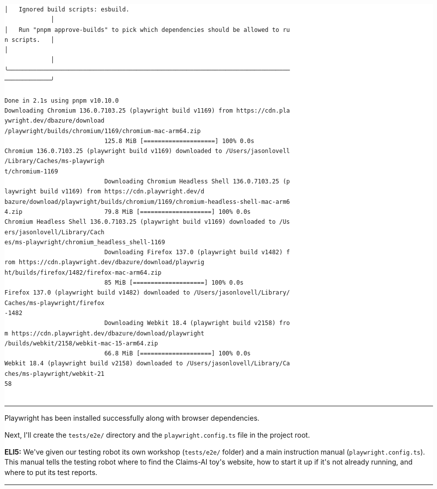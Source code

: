 ```
│   Ignored build scripts: esbuild.
             │
│   Run "pnpm approve-builds" to pick which dependencies should be allowed to ru
n scripts.   │
│
             │
╰───────────────────────────────────────────────────────────────────────────────
─────────────╯

Done in 2.1s using pnpm v10.10.0
Downloading Chromium 136.0.7103.25 (playwright build v1169) from https://cdn.pla
ywright.dev/dbazure/download
/playwright/builds/chromium/1169/chromium-mac-arm64.zip
                            125.8 MiB [====================] 100% 0.0s
Chromium 136.0.7103.25 (playwright build v1169) downloaded to /Users/jasonlovell
/Library/Caches/ms-playwrigh
t/chromium-1169
                            Downloading Chromium Headless Shell 136.0.7103.25 (p
laywright build v1169) from https://cdn.playwright.dev/d
bazure/download/playwright/builds/chromium/1169/chromium-headless-shell-mac-arm6
4.zip                       79.8 MiB [====================] 100% 0.0s
Chromium Headless Shell 136.0.7103.25 (playwright build v1169) downloaded to /Us
ers/jasonlovell/Library/Cach
es/ms-playwright/chromium_headless_shell-1169
                            Downloading Firefox 137.0 (playwright build v1482) f
rom https://cdn.playwright.dev/dbazure/download/playwrig
ht/builds/firefox/1482/firefox-mac-arm64.zip
                            85 MiB [====================] 100% 0.0s
Firefox 137.0 (playwright build v1482) downloaded to /Users/jasonlovell/Library/
Caches/ms-playwright/firefox
-1482
                            Downloading Webkit 18.4 (playwright build v2158) fro
m https://cdn.playwright.dev/dbazure/download/playwright
/builds/webkit/2158/webkit-mac-15-arm64.zip
                            66.8 MiB [====================] 100% 0.0s
Webkit 18.4 (playwright build v2158) downloaded to /Users/jasonlovell/Library/Ca
ches/ms-playwright/webkit-21
58
                            
```

---

Playwright has been installed successfully along with browser dependencies.

Next, I'll create the `tests/e2e/` directory and the `playwright.config.ts` file in the project root.

**ELI5:**
We've given our testing robot its own workshop (`tests/e2e/` folder) and a main instruction manual (`playwright.config.ts`). This manual tells the testing robot where to find the Claims-AI toy's website, how to start it up if it's not already running, and where to put its test reports.

---